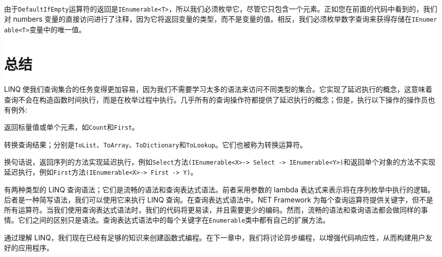 由于`DefaultIfEmpty`运算符的返回是`IEnumerable<T>`，所以我们必须枚举它，尽管它只包含一个元素。正如您在前面的代码中看到的，我们对 numbers 变量的直接访问进行了注释，因为它将返回变量的类型，而不是变量的值。相反，我们必须枚举数字查询来获得存储在`IEnumerable<T>`变量中的唯一值。

# 总结

LINQ 使我们查询集合的任务变得更加容易，因为我们不需要学习太多的语法来访问不同类型的集合。它实现了延迟执行的概念，这意味着查询不会在构造函数时间执行，而是在枚举过程中执行。几乎所有的查询操作符都提供了延迟执行的概念；但是，执行以下操作的操作员也有例外:

返回标量值或单个元素，如`Count`和`First`。

转换查询结果；分别是`ToList`、`ToArray`、`ToDictionary`和`ToLookup`。它们也被称为转换运算符。

换句话说，返回序列的方法实现延迟执行，例如`Select`方法`(IEnumerable<X>-> Select -> IEnumerable<Y>)`和返回单个对象的方法不实现延迟执行，例如`First`方法`(IEnumerable<X>-> First -> Y)`。

有两种类型的 LINQ 查询语法；它们是流畅的语法和查询表达式语法。前者采用参数的 lambda 表达式来表示将在序列枚举中执行的逻辑。后者是一种简写语法，我们可以使用它来执行 LINQ 查询。在查询表达式语法中。NET Framework 为每个查询运算符提供关键字，但不是所有运算符。当我们使用查询表达式语法时，我们的代码将更易读，并且需要更少的编码。然而，流畅的语法和查询语法都会做同样的事情。它们之间的区别只是语法。查询表达式语法中的每个关键字在`Enumerable`类中都有自己的扩展方法。

通过理解 LINQ，我们现在已经有足够的知识来创建函数式编程。在下一章中，我们将讨论异步编程，以增强代码响应性，从而构建用户友好的应用程序。